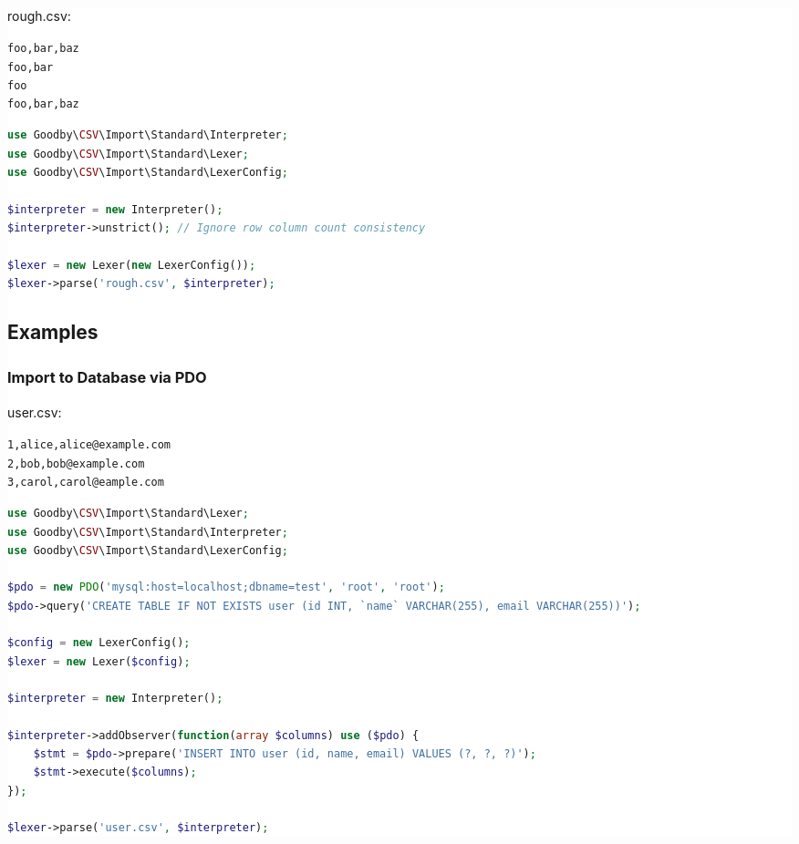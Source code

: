 rough.csv:

```csv
foo,bar,baz
foo,bar
foo
foo,bar,baz
```

```php
use Goodby\CSV\Import\Standard\Interpreter;
use Goodby\CSV\Import\Standard\Lexer;
use Goodby\CSV\Import\Standard\LexerConfig;

$interpreter = new Interpreter();
$interpreter->unstrict(); // Ignore row column count consistency

$lexer = new Lexer(new LexerConfig());
$lexer->parse('rough.csv', $interpreter);
```

## Examples

### Import to Database via PDO

user.csv:

```csv
1,alice,alice@example.com
2,bob,bob@example.com
3,carol,carol@eample.com
```

```php
use Goodby\CSV\Import\Standard\Lexer;
use Goodby\CSV\Import\Standard\Interpreter;
use Goodby\CSV\Import\Standard\LexerConfig;

$pdo = new PDO('mysql:host=localhost;dbname=test', 'root', 'root');
$pdo->query('CREATE TABLE IF NOT EXISTS user (id INT, `name` VARCHAR(255), email VARCHAR(255))');

$config = new LexerConfig();
$lexer = new Lexer($config);

$interpreter = new Interpreter();

$interpreter->addObserver(function(array $columns) use ($pdo) {
    $stmt = $pdo->prepare('INSERT INTO user (id, name, email) VALUES (?, ?, ?)');
    $stmt->execute($columns);
});

$lexer->parse('user.csv', $interpreter);
```
